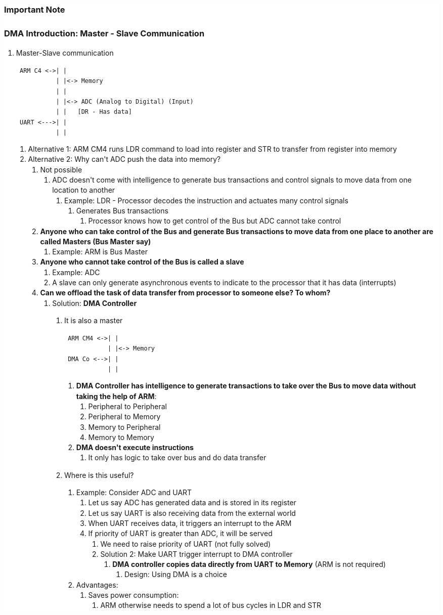### Important Note ###

### DMA Introduction: Master - Slave Communication ###
1. Master-Slave communication

		ARM C4 <->| |
		          | |<-> Memory
				  | |
				  | |<-> ADC (Analog to Digital) (Input)
				  | |   [DR - Has data]
		UART <--->| |
		          | |
				  
	1. Alternative 1: ARM CM4 runs LDR command to load into register and STR to transfer from register into memory
	2. Alternative 2: Why can't ADC push the data into memory?
		1. Not possible
			1. ADC doesn't come with intelligence to generate bus transactions and control signals to move data from one location to another
				1. Example: LDR - Processor decodes the instruction and actuates many control signals
					1. Generates Bus transactions
						1. Processor knows how to get control of the Bus but ADC cannot take control
		2. **Anyone who can take control of the Bus and generate Bus transactions to move data from one place to another are called Masters (Bus Master say)**
			1. Example: ARM is Bus Master
		3. **Anyone who cannot take control of the Bus is called a slave**
			1. Example: ADC
			2. A slave can only generate asynchronous events to indicate to the processor that it has data (interrupts)
		4. **Can we offload the task of data transfer from processor to someone else? To whom?**
			1. Solution: **DMA Controller**
				1. It is also a master
				
						ARM CM4 <->| |
						           | |<-> Memory
						DMA Co <-->| |
						           | |
						
					1. **DMA Controller has intelligence to generate transactions to take over the Bus to move data without taking the help of ARM**:
						1. Peripheral to Peripheral
						2. Peripheral to Memory
						3. Memory to Peripheral
						4. Memory to Memory
					2. **DMA doesn't execute instructions**
						1. It only has logic to take over bus and do data transfer
				2. Where is this useful?
					1. Example: Consider ADC and UART
						1. Let us say ADC has generated data and is stored in its register
						2. Let us say UART is also receiving data from the external world
						3. When UART receives data, it triggers an interrupt to the ARM
						4. If priority of UART is greater than ADC, it will be served
							1. We need to raise priority of UART (not fully solved)
							2. Solution 2: Make UART trigger interrupt to DMA controller
								1. **DMA controller copies data directly from UART to Memory** (ARM is not required)
									1. Design: Using DMA is a choice
					2. Advantages:
						1. Saves power consumption:
							1. ARM otherwise needs to spend a lot of bus cycles in LDR and STR